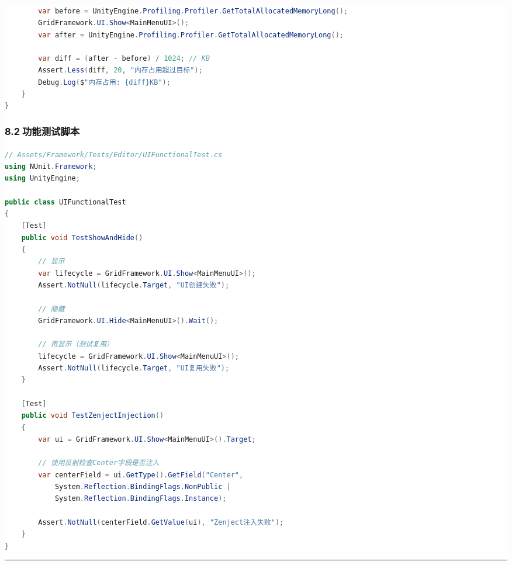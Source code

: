 ```csharp
        var before = UnityEngine.Profiling.Profiler.GetTotalAllocatedMemoryLong();
        GridFramework.UI.Show<MainMenuUI>();
        var after = UnityEngine.Profiling.Profiler.GetTotalAllocatedMemoryLong();
        
        var diff = (after - before) / 1024; // KB
        Assert.Less(diff, 20, "内存占用超过目标");
        Debug.Log($"内存占用: {diff}KB");
    }
}
```

### 8.2 功能测试脚本

```csharp
// Assets/Framework/Tests/Editor/UIFunctionalTest.cs
using NUnit.Framework;
using UnityEngine;

public class UIFunctionalTest
{
    [Test]
    public void TestShowAndHide()
    {
        // 显示
        var lifecycle = GridFramework.UI.Show<MainMenuUI>();
        Assert.NotNull(lifecycle.Target, "UI创建失败");
        
        // 隐藏
        GridFramework.UI.Hide<MainMenuUI>().Wait();
        
        // 再显示（测试复用）
        lifecycle = GridFramework.UI.Show<MainMenuUI>();
        Assert.NotNull(lifecycle.Target, "UI复用失败");
    }
    
    [Test]
    public void TestZenjectInjection()
    {
        var ui = GridFramework.UI.Show<MainMenuUI>().Target;
        
        // 使用反射检查Center字段是否注入
        var centerField = ui.GetType().GetField("Center", 
            System.Reflection.BindingFlags.NonPublic | 
            System.Reflection.BindingFlags.Instance);
        
        Assert.NotNull(centerField.GetValue(ui), "Zenject注入失败");
    }
}
```

---
